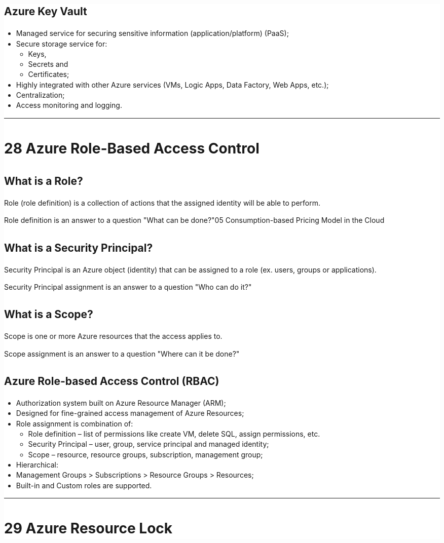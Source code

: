 ## **Azure Key Vault**

- Managed service for securing sensitive information (application/platform) (PaaS);
- Secure storage service for:
    - Keys,
    - Secrets and
    - Certificates;
- Highly integrated with other Azure services (VMs, Logic Apps, Data Factory, Web Apps, etc.);
- Centralization;
- Access monitoring and logging.

---

# **28 Azure Role-Based Access Control**

## **What is a Role?**

Role (role definition) is a collection of actions that the assigned identity will be able to perform.

Role definition is an answer to a question "What can be done?"05 Consumption-based Pricing Model in the Cloud

## **What is a Security Principal?**

Security Principal is an Azure object (identity) that can be assigned to a role (ex. users, groups or applications).

Security Principal assignment is an answer to a question "Who can do it?"

## **What is a Scope?**

Scope is one or more Azure resources that the access applies to.

Scope assignment is an answer to a question "Where can it be done?"

## **Azure Role-based Access Control (RBAC)**

- Authorization system built on Azure Resource Manager (ARM);
- Designed for fine-grained access management of Azure Resources;
- Role assignment is combination of:
    - Role definition – list of permissions like create VM, delete SQL, assign permissions, etc.
    - Security Principal – user, group, service principal and managed identity;
    - Scope – resource, resource groups, subscription, management group;
- Hierarchical:
-   Management Groups > Subscriptions > Resource Groups > Resources;
- Built-in and Custom roles are supported.

---

# **29 Azure Resource Lock**
